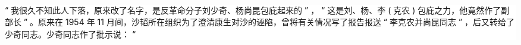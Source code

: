    “
  </span>
  <span class="s1">
   我很久不知此人下落，原来改了名字，是反革命分子刘少奇、杨尚昆包庇起来的
  </span>
  <span class="s2">
   ”
  </span>
  <span class="s1">
   ，
  </span>
  <span class="s2">
   “
  </span>
  <span class="s1">
   这是刘、杨、李
  </span>
  <span class="s2">
   (
  </span>
  <span class="s1">
   克农
  </span>
  <span class="s2">
   )
  </span>
  <span class="s1">
   包庇之力，他竟然作了副部长
  </span>
  <span class="s2">
   ”
  </span>
  <span class="s1">
   。原来在
  </span>
  <span class="s2">
   1954
  </span>
  <span class="s1">
   年
  </span>
  <span class="s2">
   11
  </span>
  <span class="s1">
   月间，沙韬所在组织为了澄清康生对沙的诬陷，曾将有关情况写了报告报送
  </span>
  <span class="s2">
   “
  </span>
  <span class="s1">
   李克农并尚昆同志
  </span>
  <span class="s2">
   ”
  </span>
  <span class="s1">
   ，后又转给了少奇同志。少奇同志作了批示说：
  </span>
  <span class="s2">
   “
  </span>
  <span class="s1">